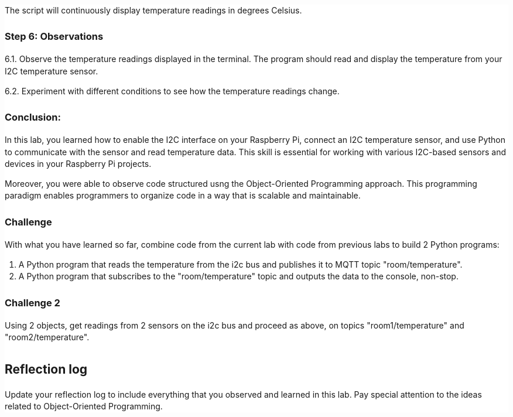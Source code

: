    The script will continuously display temperature readings in degrees Celsius.

### Step 6: Observations

6.1. Observe the temperature readings displayed in the terminal. The program should read and display the temperature from your I2C temperature sensor.

6.2. Experiment with different conditions to see how the temperature readings change.

### Conclusion:
In this lab, you learned how to enable the I2C interface on your Raspberry Pi, connect an I2C temperature sensor, and use Python to communicate with the sensor and read temperature data. This skill is essential for working with various I2C-based sensors and devices in your Raspberry Pi projects.

Moreover, you were able to observe code structured usng the Object-Oriented Programming approach.
This programming paradigm enables programmers to organize code in a way that is scalable and maintainable.

### Challenge

With what you have learned so far, combine code from the current lab with code from previous labs to build 2 Python programs:

1. A Python program that reads the temperature from the i2c bus and publishes it to MQTT topic "room/temperature".
2. A Python program that subscribes to the "room/temperature" topic and outputs the data to the console, non-stop.

### Challenge 2

Using 2 objects, get readings from 2 sensors on the i2c bus and proceed as above, on topics "room1/temperature" and "room2/temperature".

## Reflection log
Update your reflection log to include everything that you observed and learned in this lab.
Pay special attention to the ideas related to Object-Oriented Programming.